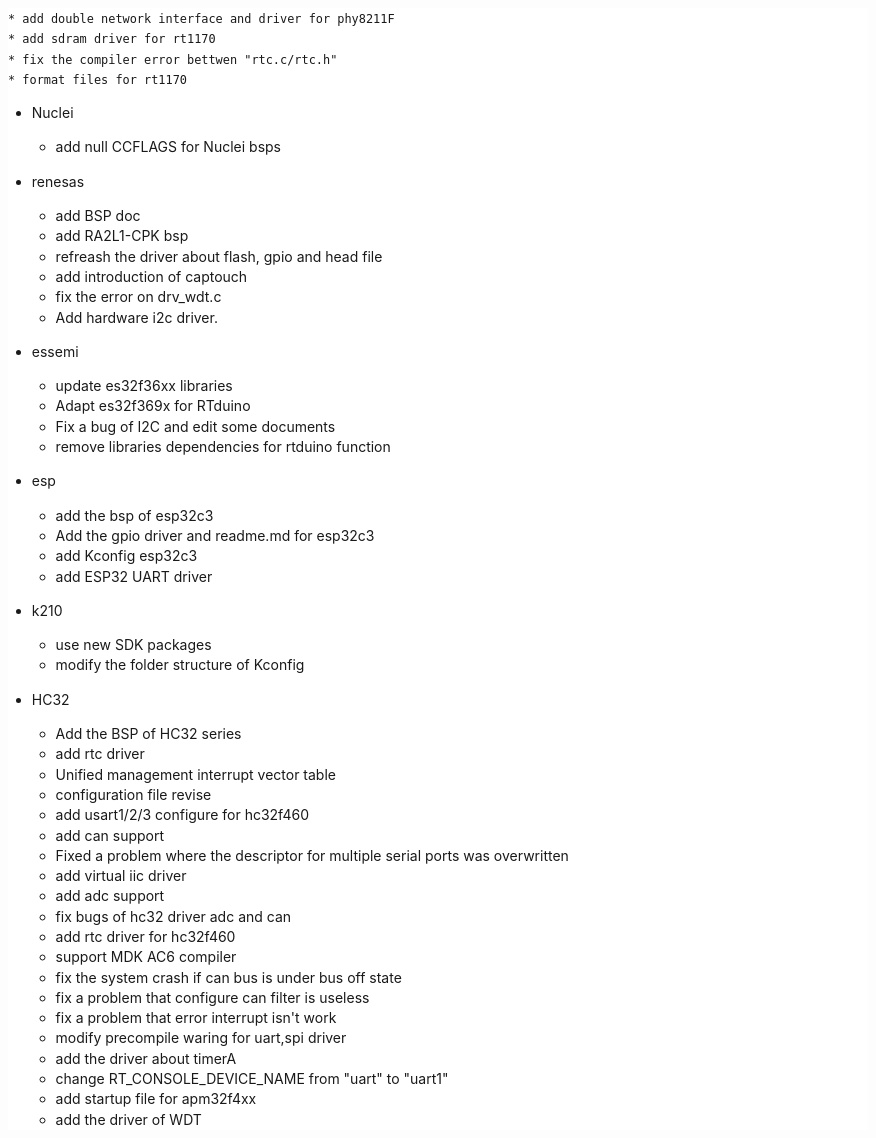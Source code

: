     * add double network interface and driver for phy8211F
    * add sdram driver for rt1170
    * fix the compiler error bettwen "rtc.c/rtc.h"
    * format files for rt1170

* Nuclei

    * add null CCFLAGS for Nuclei bsps

* renesas
    * add BSP doc
    * add RA2L1-CPK bsp
    * refreash the driver about flash, gpio and head file
    * add introduction of captouch
    * fix the error on drv_wdt.c
    * Add hardware i2c driver.

* essemi
    * update es32f36xx libraries
    * Adapt es32f369x for RTduino
    * Fix a bug of I2C and edit some documents 
    * remove libraries dependencies for rtduino function

* esp
    * add the bsp of esp32c3
    * Add the gpio driver and readme.md for esp32c3
    * add Kconfig esp32c3
    * add ESP32 UART driver

* k210
    * use new SDK packages
    * modify the folder structure of Kconfig

* HC32
    * Add the BSP of HC32 series
    * add rtc driver
    * Unified management interrupt vector table
    * configuration file revise
    * add usart1/2/3 configure for hc32f460
    * add can support
    * Fixed a problem where the descriptor for multiple serial ports was overwritten
    * add virtual iic driver
    * add adc support
    * fix bugs of hc32 driver adc and can
    * add rtc driver for hc32f460
    * support MDK AC6 compiler
    * fix the system crash if can bus is under bus off state
    * fix a problem that configure can filter is useless
    * fix a problem that error interrupt isn't work
    * modify precompile waring for uart,spi driver
    * add the driver about timerA
    * change RT_CONSOLE_DEVICE_NAME from "uart" to "uart1"
    * add startup file for apm32f4xx
    * add the driver of WDT
